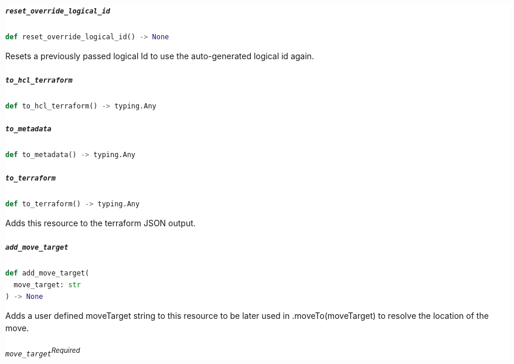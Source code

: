 ##### `reset_override_logical_id` <a name="reset_override_logical_id" id="@cdktf/provider-azurerm.keyVaultManagedHardwareSecurityModuleRoleDefinition.KeyVaultManagedHardwareSecurityModuleRoleDefinition.resetOverrideLogicalId"></a>

```python
def reset_override_logical_id() -> None
```

Resets a previously passed logical Id to use the auto-generated logical id again.

##### `to_hcl_terraform` <a name="to_hcl_terraform" id="@cdktf/provider-azurerm.keyVaultManagedHardwareSecurityModuleRoleDefinition.KeyVaultManagedHardwareSecurityModuleRoleDefinition.toHclTerraform"></a>

```python
def to_hcl_terraform() -> typing.Any
```

##### `to_metadata` <a name="to_metadata" id="@cdktf/provider-azurerm.keyVaultManagedHardwareSecurityModuleRoleDefinition.KeyVaultManagedHardwareSecurityModuleRoleDefinition.toMetadata"></a>

```python
def to_metadata() -> typing.Any
```

##### `to_terraform` <a name="to_terraform" id="@cdktf/provider-azurerm.keyVaultManagedHardwareSecurityModuleRoleDefinition.KeyVaultManagedHardwareSecurityModuleRoleDefinition.toTerraform"></a>

```python
def to_terraform() -> typing.Any
```

Adds this resource to the terraform JSON output.

##### `add_move_target` <a name="add_move_target" id="@cdktf/provider-azurerm.keyVaultManagedHardwareSecurityModuleRoleDefinition.KeyVaultManagedHardwareSecurityModuleRoleDefinition.addMoveTarget"></a>

```python
def add_move_target(
  move_target: str
) -> None
```

Adds a user defined moveTarget string to this resource to be later used in .moveTo(moveTarget) to resolve the location of the move.

###### `move_target`<sup>Required</sup> <a name="move_target" id="@cdktf/provider-azurerm.keyVaultManagedHardwareSecurityModuleRoleDefinition.KeyVaultManagedHardwareSecurityModuleRoleDefinition.addMoveTarget.parameter.moveTarget"></a>
